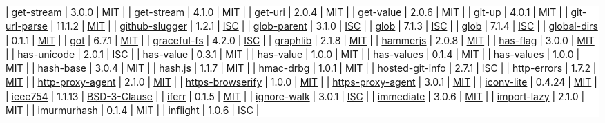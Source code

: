 | [get-stream](https://github.com/sindresorhus/get-stream) | 3.0.0 | [MIT](http://www.opensource.org/licenses/MIT) |
| [get-stream](https://github.com/sindresorhus/get-stream) | 4.1.0 | [MIT](http://www.opensource.org/licenses/MIT) |
| [get-uri](https://github.com/TooTallNate/node-get-uri) | 2.0.4 | [MIT](http://www.opensource.org/licenses/MIT) |
| [get-value](https://github.com/jonschlinkert/get-value) | 2.0.6 | [MIT](http://www.opensource.org/licenses/MIT) |
| [git-up](https://github.com/IonicaBizau/git-up) | 4.0.1 | [MIT](http://www.opensource.org/licenses/MIT) |
| [git-url-parse](https://github.com/IonicaBizau/git-url-parse) | 11.1.2 | [MIT](http://www.opensource.org/licenses/MIT) |
| [github-slugger](https://github.com/Flet/github-slugger) | 1.2.1 | [ISC](https://www.isc.org/downloads/software-support-policy/isc-license/) |
| [glob-parent](https://github.com/es128/glob-parent) | 3.1.0 | [ISC](https://www.isc.org/downloads/software-support-policy/isc-license/) |
| [glob](https://github.com/isaacs/node-glob) | 7.1.3 | [ISC](https://www.isc.org/downloads/software-support-policy/isc-license/) |
| [glob](https://github.com/isaacs/node-glob) | 7.1.4 | [ISC](https://www.isc.org/downloads/software-support-policy/isc-license/) |
| [global-dirs](https://github.com/sindresorhus/global-dirs) | 0.1.1 | [MIT](http://www.opensource.org/licenses/MIT) |
| [got](https://github.com/sindresorhus/got) | 6.7.1 | [MIT](http://www.opensource.org/licenses/MIT) |
| [graceful-fs](https://github.com/isaacs/node-graceful-fs) | 4.2.0 | [ISC](https://www.isc.org/downloads/software-support-policy/isc-license/) |
| [graphlib](https://github.com/dagrejs/graphlib) | 2.1.8 | [MIT](http://www.opensource.org/licenses/MIT) |
| [hammerjs](https://github.com/hammerjs/hammer.js) | 2.0.8 | [MIT](http://www.opensource.org/licenses/MIT) |
| [has-flag](https://github.com/sindresorhus/has-flag) | 3.0.0 | [MIT](http://www.opensource.org/licenses/MIT) |
| [has-unicode](https://github.com/iarna/has-unicode) | 2.0.1 | [ISC](https://www.isc.org/downloads/software-support-policy/isc-license/) |
| [has-value](https://github.com/jonschlinkert/has-value) | 0.3.1 | [MIT](http://www.opensource.org/licenses/MIT) |
| [has-value](https://github.com/jonschlinkert/has-value) | 1.0.0 | [MIT](http://www.opensource.org/licenses/MIT) |
| [has-values](https://github.com/jonschlinkert/has-values) | 0.1.4 | [MIT](http://www.opensource.org/licenses/MIT) |
| [has-values](https://github.com/jonschlinkert/has-values) | 1.0.0 | [MIT](http://www.opensource.org/licenses/MIT) |
| [hash-base](https://github.com/crypto-browserify/hash-base) | 3.0.4 | [MIT](http://www.opensource.org/licenses/MIT) |
| [hash.js](https://github.com/indutny/hash.js) | 1.1.7 | [MIT](http://www.opensource.org/licenses/MIT) |
| [hmac-drbg](https://github.com/indutny/hmac-drbg) | 1.0.1 | [MIT](http://www.opensource.org/licenses/MIT) |
| [hosted-git-info](https://github.com/npm/hosted-git-info) | 2.7.1 | [ISC](https://www.isc.org/downloads/software-support-policy/isc-license/) |
| [http-errors](https://github.com/jshttp/http-errors) | 1.7.2 | [MIT](http://www.opensource.org/licenses/MIT) |
| [http-proxy-agent](https://github.com/TooTallNate/node-http-proxy-agent) | 2.1.0 | [MIT](http://www.opensource.org/licenses/MIT) |
| [https-browserify](https://github.com/substack/https-browserify) | 1.0.0 | [MIT](http://www.opensource.org/licenses/MIT) |
| [https-proxy-agent](https://github.com/TooTallNate/node-https-proxy-agent) | 3.0.1 | [MIT](http://www.opensource.org/licenses/MIT) |
| [iconv-lite](https://github.com/ashtuchkin/iconv-lite) | 0.4.24 | [MIT](http://www.opensource.org/licenses/MIT) |
| [ieee754](https://github.com/feross/ieee754) | 1.1.13 | [BSD-3-Clause](http://www.opensource.org/licenses/BSD-3-Clause) |
| [iferr](https://github.com/shesek/iferr) | 0.1.5 | [MIT](http://www.opensource.org/licenses/MIT) |
| [ignore-walk](https://github.com/isaacs/ignore-walk) | 3.0.1 | [ISC](https://www.isc.org/downloads/software-support-policy/isc-license/) |
| [immediate](https://github.com/calvinmetcalf/immediate) | 3.0.6 | [MIT](http://www.opensource.org/licenses/MIT) |
| [import-lazy](https://github.com/sindresorhus/import-lazy) | 2.1.0 | [MIT](http://www.opensource.org/licenses/MIT) |
| [imurmurhash](https://github.com/jensyt/imurmurhash-js) | 0.1.4 | [MIT](http://www.opensource.org/licenses/MIT) |
| [inflight](https://github.com/npm/inflight) | 1.0.6 | [ISC](https://www.isc.org/downloads/software-support-policy/isc-license/) |